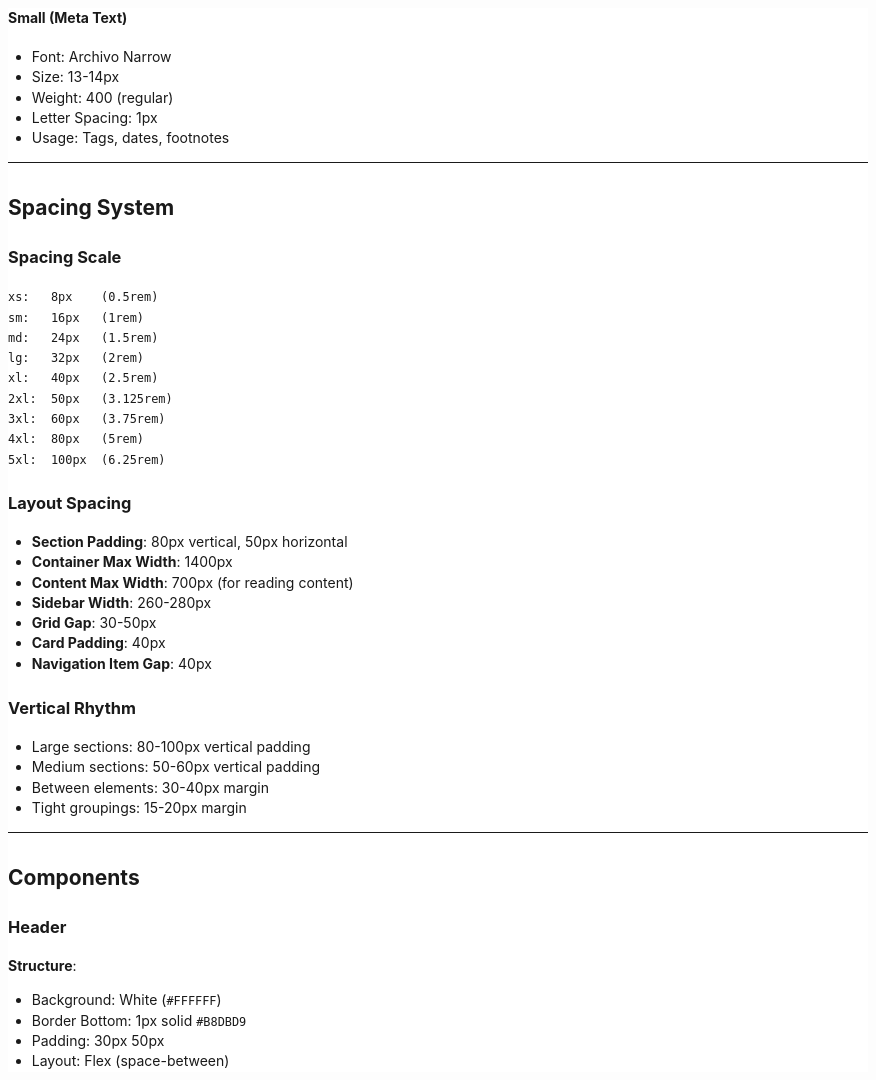 #### Small (Meta Text)
- Font: Archivo Narrow
- Size: 13-14px
- Weight: 400 (regular)
- Letter Spacing: 1px
- Usage: Tags, dates, footnotes

---

## Spacing System

### Spacing Scale
```
xs:   8px    (0.5rem)
sm:   16px   (1rem)
md:   24px   (1.5rem)
lg:   32px   (2rem)
xl:   40px   (2.5rem)
2xl:  50px   (3.125rem)
3xl:  60px   (3.75rem)
4xl:  80px   (5rem)
5xl:  100px  (6.25rem)
```

### Layout Spacing
- **Section Padding**: 80px vertical, 50px horizontal
- **Container Max Width**: 1400px
- **Content Max Width**: 700px (for reading content)
- **Sidebar Width**: 260-280px
- **Grid Gap**: 30-50px
- **Card Padding**: 40px
- **Navigation Item Gap**: 40px

### Vertical Rhythm
- Large sections: 80-100px vertical padding
- Medium sections: 50-60px vertical padding
- Between elements: 30-40px margin
- Tight groupings: 15-20px margin

---

## Components

### Header
**Structure**:
- Background: White (`#FFFFFF`)
- Border Bottom: 1px solid `#B8DBD9`
- Padding: 30px 50px
- Layout: Flex (space-between)
